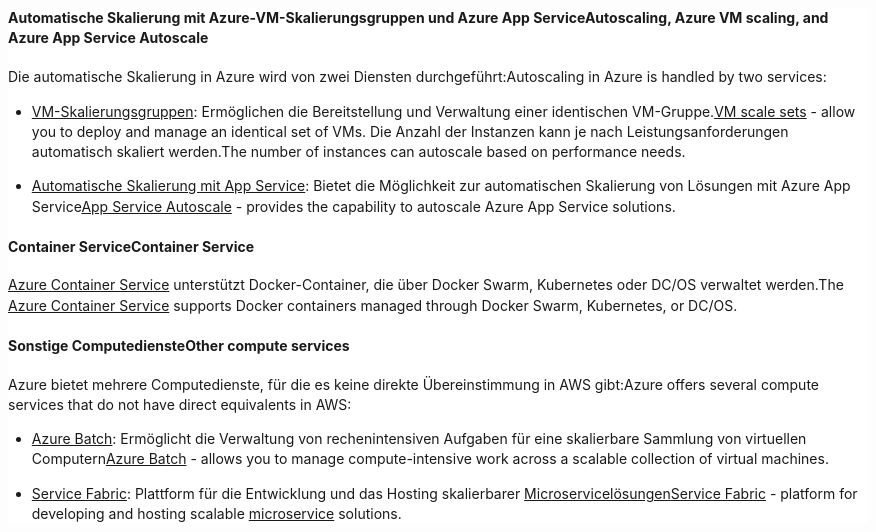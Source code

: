 #### <a name="autoscaling-azure-vm-scaling-and-azure-app-service-autoscale"></a><span data-ttu-id="0b0b7-266">Automatische Skalierung mit Azure-VM-Skalierungsgruppen und Azure App Service</span><span class="sxs-lookup"><span data-stu-id="0b0b7-266">Autoscaling, Azure VM scaling, and Azure App Service Autoscale</span></span>

<span data-ttu-id="0b0b7-267">Die automatische Skalierung in Azure wird von zwei Diensten durchgeführt:</span><span class="sxs-lookup"><span data-stu-id="0b0b7-267">Autoscaling in Azure is handled by two services:</span></span>

-   <span data-ttu-id="0b0b7-268">[VM-Skalierungsgruppen](https://azure.microsoft.com/documentation/articles/virtual-machine-scale-sets-overview/): Ermöglichen die Bereitstellung und Verwaltung einer identischen VM-Gruppe.</span><span class="sxs-lookup"><span data-stu-id="0b0b7-268">[VM scale sets](https://azure.microsoft.com/documentation/articles/virtual-machine-scale-sets-overview/) - allow you to deploy and manage an identical set of VMs.</span></span> <span data-ttu-id="0b0b7-269">Die Anzahl der Instanzen kann je nach Leistungsanforderungen automatisch skaliert werden.</span><span class="sxs-lookup"><span data-stu-id="0b0b7-269">The number of instances can autoscale based on performance needs.</span></span>

-   <span data-ttu-id="0b0b7-270">[Automatische Skalierung mit App Service](https://azure.microsoft.com/documentation/articles/web-sites-scale/): Bietet die Möglichkeit zur automatischen Skalierung von Lösungen mit Azure App Service</span><span class="sxs-lookup"><span data-stu-id="0b0b7-270">[App Service Autoscale](https://azure.microsoft.com/documentation/articles/web-sites-scale/) - provides the capability to autoscale Azure App Service solutions.</span></span>


#### <a name="container-service"></a><span data-ttu-id="0b0b7-271">Container Service</span><span class="sxs-lookup"><span data-stu-id="0b0b7-271">Container Service</span></span>
<span data-ttu-id="0b0b7-272">[Azure Container Service](https://docs.microsoft.com/azure/container-service/container-service-intro) unterstützt Docker-Container, die über Docker Swarm, Kubernetes oder DC/OS verwaltet werden.</span><span class="sxs-lookup"><span data-stu-id="0b0b7-272">The [Azure Container Service](https://docs.microsoft.com/azure/container-service/container-service-intro) supports Docker containers managed through Docker Swarm, Kubernetes, or DC/OS.</span></span>

#### <a name="other-compute-services"></a><span data-ttu-id="0b0b7-273">Sonstige Computedienste</span><span class="sxs-lookup"><span data-stu-id="0b0b7-273">Other compute services</span></span> 


<span data-ttu-id="0b0b7-274">Azure bietet mehrere Computedienste, für die es keine direkte Übereinstimmung in AWS gibt:</span><span class="sxs-lookup"><span data-stu-id="0b0b7-274">Azure offers several compute services that do not have direct equivalents in AWS:</span></span>

-   <span data-ttu-id="0b0b7-275">[Azure Batch](https://azure.microsoft.com/documentation/articles/batch-technical-overview/): Ermöglicht die Verwaltung von rechenintensiven Aufgaben für eine skalierbare Sammlung von virtuellen Computern</span><span class="sxs-lookup"><span data-stu-id="0b0b7-275">[Azure Batch](https://azure.microsoft.com/documentation/articles/batch-technical-overview/) - allows you to manage compute-intensive work across a scalable collection of virtual machines.</span></span>

-   <span data-ttu-id="0b0b7-276">[Service Fabric](https://azure.microsoft.com/documentation/articles/service-fabric-overview/): Plattform für die Entwicklung und das Hosting skalierbarer [Microservicelösungen](https://azure.microsoft.com/documentation/articles/service-fabric-overview-microservices/)</span><span class="sxs-lookup"><span data-stu-id="0b0b7-276">[Service Fabric](https://azure.microsoft.com/documentation/articles/service-fabric-overview/) - platform for developing and hosting scalable [microservice](https://azure.microsoft.com/documentation/articles/service-fabric-overview-microservices/) solutions.</span></span>

